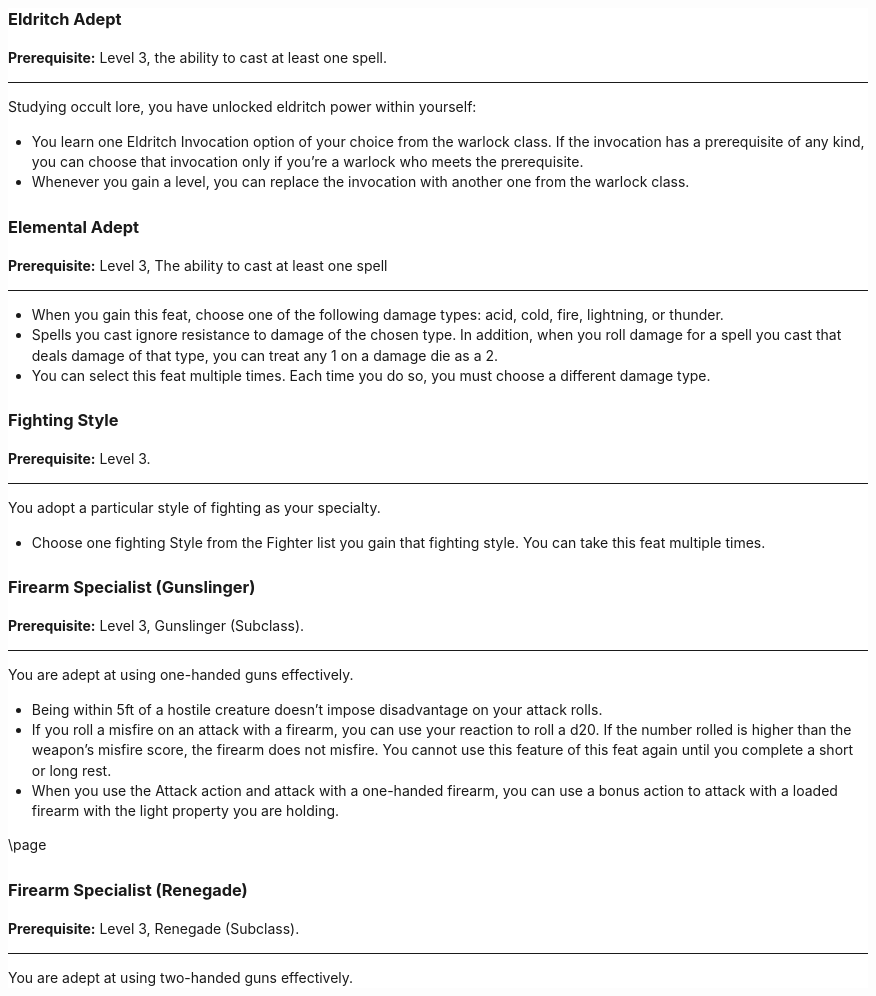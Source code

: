 ```
```

### Eldritch Adept

**Prerequisite:** Level 3, the ability to cast at least one spell.
___
Studying occult lore, you have unlocked eldritch power within yourself:

* You learn one Eldritch Invocation option of your choice from the warlock class. If the invocation has a prerequisite of any kind, you can choose that invocation only if you’re a warlock who meets the prerequisite.
* Whenever you gain a level, you can replace the invocation with another one from the warlock class.

### Elemental Adept

**Prerequisite:** Level 3, The ability to cast at least one spell
___
* When you gain this feat, choose one of the following damage types: acid, cold, fire, lightning, or thunder.
* Spells you cast ignore resistance to damage of the chosen type. In addition, when you roll damage for a spell you cast that deals damage of that type, you can treat any 1 on a damage die as a 2.
* You can select this feat multiple times. Each time you do so, you must choose a different damage type.

### Fighting Style

**Prerequisite:** Level 3.
___
You adopt a particular style of fighting as your specialty.

* Choose one fighting Style from the Fighter list you gain that fighting style. You can take this feat multiple times.


### Firearm Specialist (Gunslinger)

**Prerequisite:** Level 3, Gunslinger (Subclass).
___
You are adept at using one-handed guns effectively.

* Being within 5ft of a hostile creature doesn’t impose disadvantage on your attack rolls.
* If you roll a misfire on an attack with a firearm, you can use your reaction to roll a d20. If the number rolled is higher than the weapon’s misfire score, the firearm does not misfire. You cannot use this feature of this feat again until you complete a short or long rest.
* When you use the Attack action and attack with a one-handed firearm, you can use a bonus action to attack with a loaded firearm with the light property you are holding.

\page <div class='pageNumber auto'></div>

### Firearm Specialist (Renegade)

**Prerequisite:** Level 3, Renegade (Subclass).
___
You are adept at using two-handed guns effectively.
